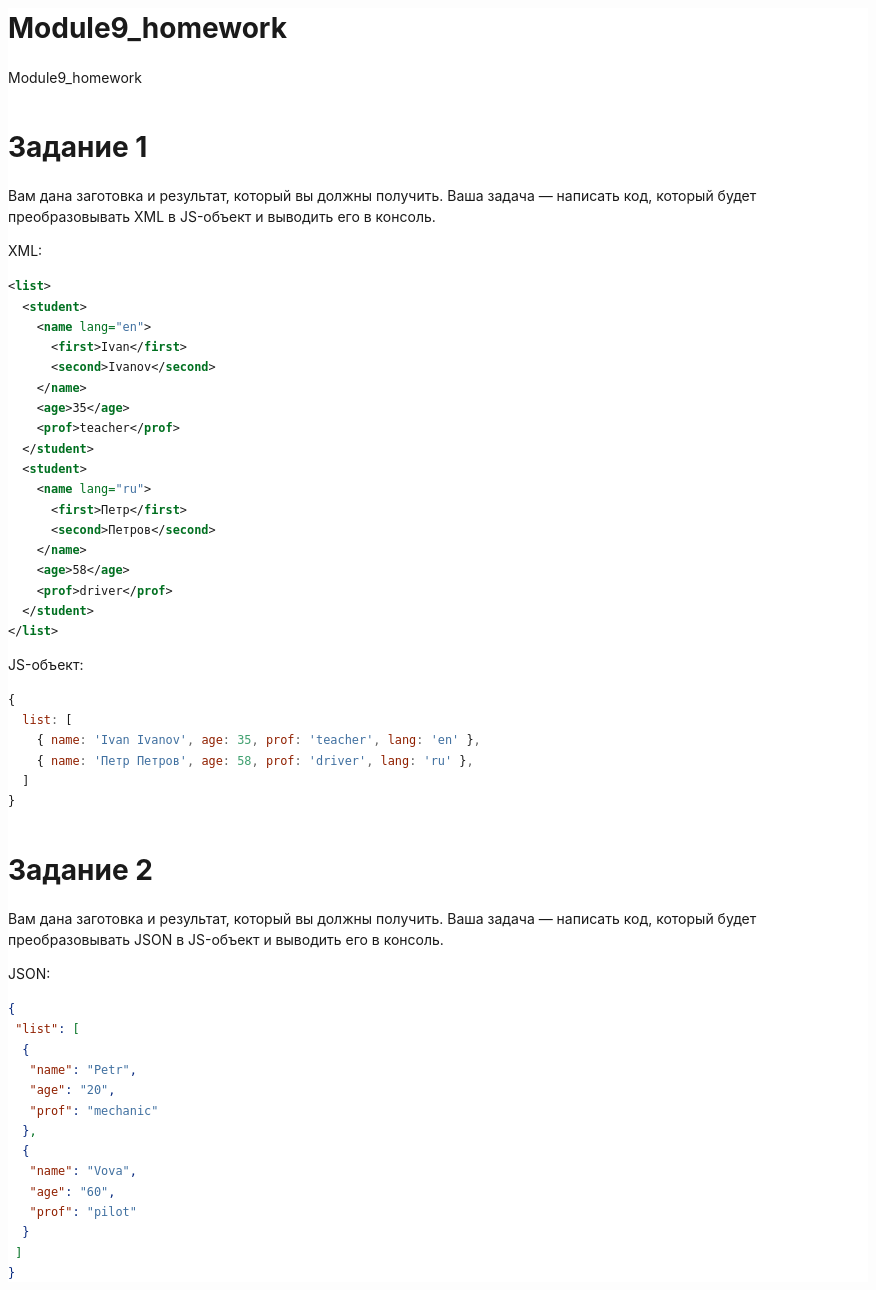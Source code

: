 # Module9_homework
Module9_homework
# Задание 1

Вам дана заготовка и результат, который вы должны получить. Ваша задача — написать код, который будет преобразовывать XML в JS-объект и выводить его в консоль.

XML:

```xml
<list>
  <student>
    <name lang="en">
      <first>Ivan</first>
      <second>Ivanov</second>
    </name>
    <age>35</age>
    <prof>teacher</prof>
  </student>
  <student>
    <name lang="ru">
      <first>Петр</first>
      <second>Петров</second>
    </name>
    <age>58</age>
    <prof>driver</prof>
  </student>
</list>
```

JS-объект:

```javascript
{
  list: [
    { name: 'Ivan Ivanov', age: 35, prof: 'teacher', lang: 'en' },
    { name: 'Петр Петров', age: 58, prof: 'driver', lang: 'ru' },
  ]
}
```

# Задание 2

Вам дана заготовка и результат, который вы должны получить. Ваша задача — написать код, который будет преобразовывать JSON в JS-объект и выводить его в консоль.

JSON:

```json
{
 "list": [
  {
   "name": "Petr",
   "age": "20",
   "prof": "mechanic"
  },
  {
   "name": "Vova",
   "age": "60",
   "prof": "pilot"
  }
 ]
}
```